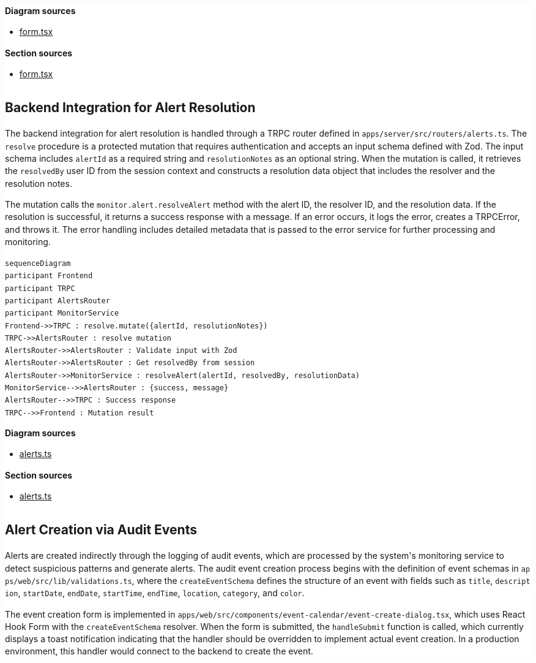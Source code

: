 ```mermaid
```

**Diagram sources**
- [form.tsx](file://apps/web/src/components/alerts/form.tsx#L1-L73)

**Section sources**
- [form.tsx](file://apps/web/src/components/alerts/form.tsx#L1-L73)

## Backend Integration for Alert Resolution

The backend integration for alert resolution is handled through a TRPC router defined in `apps/server/src/routers/alerts.ts`. The `resolve` procedure is a protected mutation that requires authentication and accepts an input schema defined with Zod. The input schema includes `alertId` as a required string and `resolutionNotes` as an optional string. When the mutation is called, it retrieves the `resolvedBy` user ID from the session context and constructs a resolution data object that includes the resolver and the resolution notes.

The mutation calls the `monitor.alert.resolveAlert` method with the alert ID, the resolver ID, and the resolution data. If the resolution is successful, it returns a success response with a message. If an error occurs, it logs the error, creates a TRPCError, and throws it. The error handling includes detailed metadata that is passed to the error service for further processing and monitoring.

```mermaid
sequenceDiagram
participant Frontend
participant TRPC
participant AlertsRouter
participant MonitorService
Frontend->>TRPC : resolve.mutate({alertId, resolutionNotes})
TRPC->>AlertsRouter : resolve mutation
AlertsRouter->>AlertsRouter : Validate input with Zod
AlertsRouter->>AlertsRouter : Get resolvedBy from session
AlertsRouter->>MonitorService : resolveAlert(alertId, resolvedBy, resolutionData)
MonitorService-->>AlertsRouter : {success, message}
AlertsRouter-->>TRPC : Success response
TRPC-->>Frontend : Mutation result
```

**Diagram sources**
- [alerts.ts](file://apps/server/src/routers/alerts.ts#L1-L230)

**Section sources**
- [alerts.ts](file://apps/server/src/routers/alerts.ts#L1-L230)

## Alert Creation via Audit Events

Alerts are created indirectly through the logging of audit events, which are processed by the system's monitoring service to detect suspicious patterns and generate alerts. The audit event creation process begins with the definition of event schemas in `apps/web/src/lib/validations.ts`, where the `createEventSchema` defines the structure of an event with fields such as `title`, `description`, `startDate`, `endDate`, `startTime`, `endTime`, `location`, `category`, and `color`.

The event creation form is implemented in `apps/web/src/components/event-calendar/event-create-dialog.tsx`, which uses React Hook Form with the `createEventSchema` resolver. When the form is submitted, the `handleSubmit` function is called, which currently displays a toast notification indicating that the handler should be overridden to implement actual event creation. In a production environment, this handler would connect to the backend to create the event.
